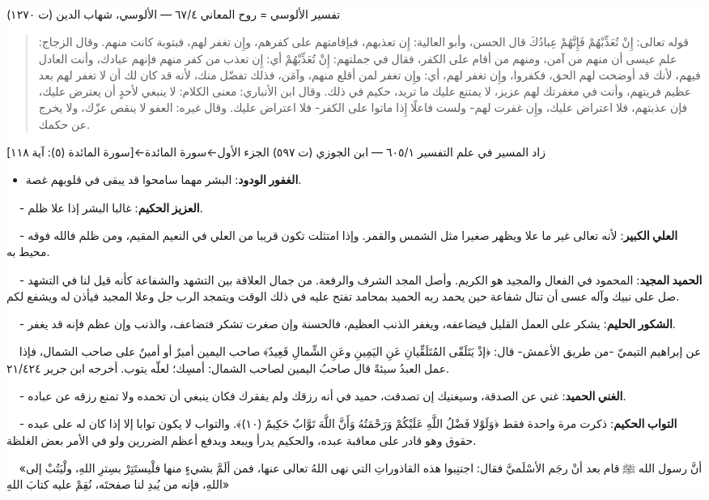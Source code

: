 تفسير الألوسي = روح المعاني ٤/‏٦٧ — الألوسي، شهاب الدين (ت ١٢٧٠)

> قوله تعالى: إِنْ تُعَذِّبْهُمْ فَإِنَّهُمْ عِبادُكَ قال الحسن، وأبو العالية: إِن تعذبهم، فبإقامتهم على كفرهم، وإِن تغفر لهم، فبتوبة كانت منهم. وقال الزجاج: علم عيسى أن منهم من آمن، ومنهم من أقام على الكفر، فقال في جملتهم: إِنْ تُعَذِّبْهُمْ أي: إِن تعذب من كفر منهم فإنهم عبادك، وأنت العادل فيهم، لأنك قد أوضحت لهم الحق، فكفروا، وإِن تغفر لهم، أي: وإِن تغفر لمن أقلع منهم، وآمَن، فذلك تفضّل منك، لأنه قد كان لك أن لا تغفر لهم بعد عظيم فريتهم، وأنت في مغفرتك لهم عزيز، لا يمتنع عليك ما تريد، حكيم في ذلك. وقال ابن الأنباري: معنى الكلام: لا ينبغي لأحدٍ أن يعترض عليك، فإن عذبتهم، فلا اعتراض عليك، وإِن غفرت لهم- ولست فاعلًا إِذا ماتوا على الكفر- فلا اعتراض عليك. وقال غيره: العفو لا ينقص عزّك، ولا يخرج عن حكمك.

زاد المسير في علم التفسير ١/‏٦٠٥ — ابن الجوزي (ت ٥٩٧) الجزء الأول←سورة المائدة←[سورة المائدة (٥): آية ١١٨]

- **الغفور الودود**: البشر مهما سامحوا قد يبقى في قلوبهم غصة.

    - **العزيز الحكيم**: غالبا البشر إذا علا ظلم.

    - **العلي الكبير**: لأنه تعالى غير ما علا ويظهر صغيرا مثل الشمس والقمر. وإذا امتثلت تكون قريبا من العلي في النعيم المقيم، ومن ظلم فالله فوقه محيط به.

    - **الحميد المجيد**: المحمود في الفعال والمجيد هو الكريم. وأصل المجد الشرف والرفعة. من جمال العلاقة بين التشهد والشفاعة كأنه قيل لنا في التشهد صل على نبيك وآله عسى أن تنال شفاعة حين يحمد ربه الحميد بمحامد تفتح عليه في ذلك الوقت ويتمجد الرب جل وعلا المجيد فيأذن له ويشفع لكم.

    - **الشكور الحليم**: يشكر على العمل القليل فيضاعفه، ويغفر الذنب العظيم، فالحسنة وإن صغرت تشكر فتضاعف، والذنب وإن عظم فإنه قد يغفر.

    عن إبراهيم التيميّ -من طريق الأعمش- قال: ﴿إذْ يَتَلَقّى المُتَلَقِّيانِ عَنِ اليَمِينِ وعَنِ الشِّمالِ قَعِيدٌ﴾ صاحب اليمين أميرٌ أو أمينٌ على صاحب الشمال، فإذا عمل العبدُ سيئةً قال صاحبُ اليمين لصاحب الشمال: أمسِك؛ لعلّه يتوب. أخرجه ابن جرير ٢١/٤٢٤.

    - **الغني الحميد**: غني عن الصدقة، وسيغنيك إن تصدقت، حميد في أنه رزقك ولم يفقرك فكان ينبغي أن تحمده ولا تمنع رزقه عن عباده.

    - **التواب الحكيم**: ذكرت مرة واحدة فقط ﴿وَلَوْلا فَضْلُ اللَّهِ عَلَيْكُمْ وَرَحْمَتُهُ وَأَنَّ اللَّهَ تَوَّابٌ حَكِيمٌ (١٠)﴾. والتواب لا يكون توابا إلا إذا كان له على عبده حقوق وهو قادر على معاقبة عبده، والحكيم يدرأ ويبعد ويدفع أعظم الضررين ولو في الأمر بعض الغلظة.

    «أنَّ رسول الله ﷺ قام بعد أنْ رجَم الأسْلَميَّ فقال: اجتنِبوا هذه القاذوراتِ التي نهى اللهُ تعالى عنها، فمن ألَمَّ بشيءٍ منها فلْيستَتِرْ بسِترِ اللهِ، ولْيَتُبْ إلى اللهِ، فإنه من يُبدِ لنا صفحتَه، نُقِمْ عليه كتابَ اللهِ»

